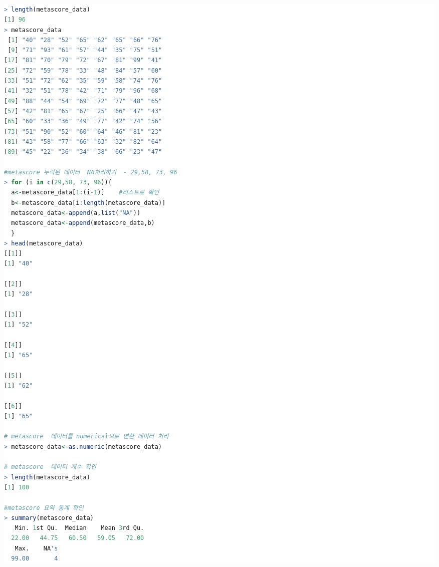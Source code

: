 ```R
> length(metascore_data)
[1] 96
> metascore_data
 [1] "40" "28" "52" "65" "62" "65" "66" "76"
 [9] "71" "93" "61" "57" "44" "35" "75" "51"
[17] "81" "70" "79" "72" "67" "81" "99" "41"
[25] "72" "59" "78" "33" "48" "84" "57" "60"
[33] "51" "72" "62" "35" "59" "58" "74" "76"
[41] "32" "51" "78" "42" "71" "79" "96" "68"
[49] "88" "44" "54" "69" "72" "77" "48" "65"
[57] "42" "81" "65" "67" "25" "66" "47" "43"
[65] "60" "33" "36" "49" "77" "42" "74" "56"
[73] "51" "90" "52" "60" "64" "46" "81" "23"
[81] "43" "58" "77" "66" "63" "32" "82" "64"
[89] "45" "22" "36" "34" "38" "66" "23" "47"

#metascore 누락된 데이터  NA처리하기  - 29,58, 73, 96
> for (i in c(29,58, 73, 96)){
  a<-metascore_data[1:(i-1)]    #리스트로 확인
  b<-metascore_data[i:length(metascore_data)]
  metascore_data<-append(a,list("NA"))
  metascore_data<-append(metascore_data,b)
  }
> head(metascore_data)
[[1]]
[1] "40"

[[2]]
[1] "28"

[[3]]
[1] "52"

[[4]]
[1] "65"

[[5]]
[1] "62"

[[6]]
[1] "65"

# metascore  데이터를 numerical으로 변환 데이터 처리
> metascore_data<-as.numeric(metascore_data)

# metascore  데이터 개수 확인
> length(metascore_data) 
[1] 100

#metascore 요약 통계 확인
> summary(metascore_data)
   Min. 1st Qu.  Median    Mean 3rd Qu. 
  22.00   44.75   60.50   59.05   72.00 
   Max.    NA's 
  99.00       4 
```
